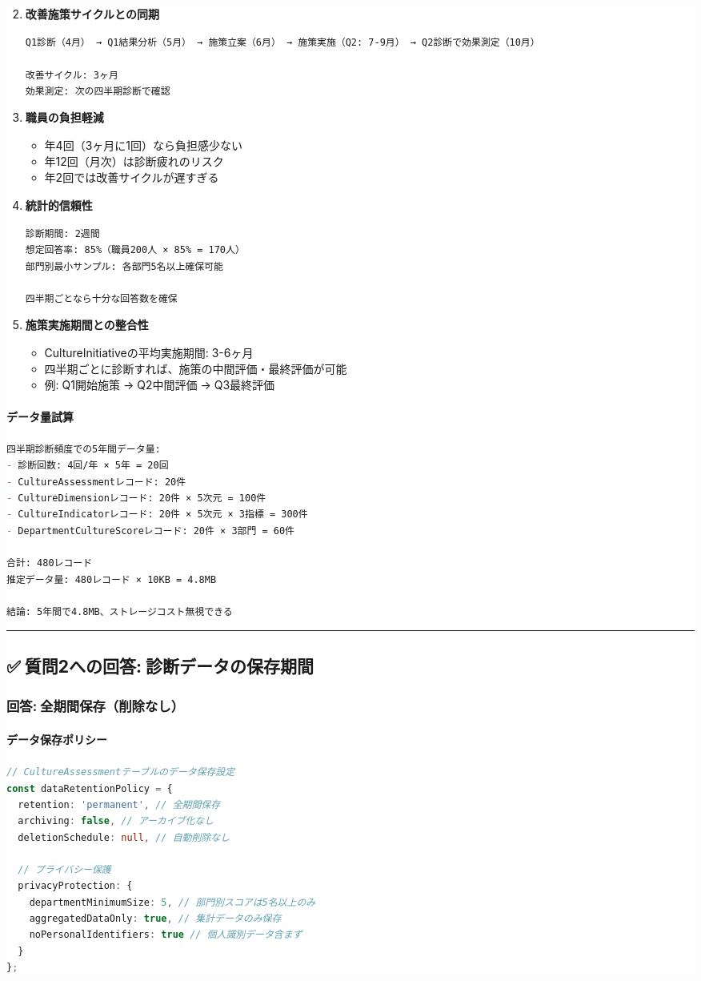 2. **改善施策サイクルとの同期**
   ```markdown
   Q1診断（4月） → Q1結果分析（5月） → 施策立案（6月） → 施策実施（Q2: 7-9月） → Q2診断で効果測定（10月）

   改善サイクル: 3ヶ月
   効果測定: 次の四半期診断で確認
   ```

3. **職員の負担軽減**
   - 年4回（3ヶ月に1回）なら負担感少ない
   - 年12回（月次）は診断疲れのリスク
   - 年2回では改善サイクルが遅すぎる

4. **統計的信頼性**
   ```markdown
   診断期間: 2週間
   想定回答率: 85%（職員200人 × 85% = 170人）
   部門別最小サンプル: 各部門5名以上確保可能

   四半期ごとなら十分な回答数を確保
   ```

5. **施策実施期間との整合性**
   - CultureInitiativeの平均実施期間: 3-6ヶ月
   - 四半期ごとに診断すれば、施策の中間評価・最終評価が可能
   - 例: Q1開始施策 → Q2中間評価 → Q3最終評価

#### データ量試算

```markdown
四半期診断頻度での5年間データ量:
- 診断回数: 4回/年 × 5年 = 20回
- CultureAssessmentレコード: 20件
- CultureDimensionレコード: 20件 × 5次元 = 100件
- CultureIndicatorレコード: 20件 × 5次元 × 3指標 = 300件
- DepartmentCultureScoreレコード: 20件 × 3部門 = 60件

合計: 480レコード
推定データ量: 480レコード × 10KB = 4.8MB

結論: 5年間で4.8MB、ストレージコスト無視できる
```

---

## ✅ 質問2への回答: 診断データの保存期間

### 回答: **全期間保存（削除なし）**

#### データ保存ポリシー

```typescript
// CultureAssessmentテーブルのデータ保存設定
const dataRetentionPolicy = {
  retention: 'permanent', // 全期間保存
  archiving: false, // アーカイブ化なし
  deletionSchedule: null, // 自動削除なし

  // プライバシー保護
  privacyProtection: {
    departmentMinimumSize: 5, // 部門別スコアは5名以上のみ
    aggregatedDataOnly: true, // 集計データのみ保存
    noPersonalIdentifiers: true // 個人識別データ含まず
  }
};
```
